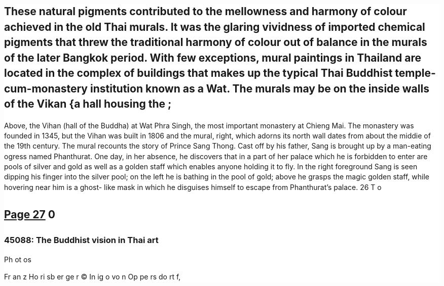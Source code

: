 These natural pigments contributed to the 
mellowness and harmony of colour achieved 
in the old Thai murals. It was the glaring 
vividness of imported chemical pigments 
that threw the traditional harmony of colour 
out of balance in the murals of the later 
Bangkok period. 
With few exceptions, mural paintings in 
Thailand are located in the complex of 
buildings that makes up the typical Thai 
Buddhist temple-cum-monastery institution 
known as a Wat. The murals may be on the 
inside walls of the Vikan {a hall housing the 
; 
- 
Above, the Vihan (hall of the Buddha) at Wat Phra Singh, the most 
important monastery at Chieng Mai. The monastery was founded in 
1345, but the Vihan was built in 1806 and the mural, right, which 
adorns its north wall dates from about the middie of the 19th 
century. The mural recounts the story of Prince Sang Thong. Cast 
off by his father, Sang is brought up by a man-eating ogress named 
Phanthurat. One day, in her absence, he discovers that in a part of 
her palace which he is forbidden to enter are pools of silver and 
gold as well as a golden staff which enables anyone holding it to 
fly. In the right foreground Sang is seen dipping his finger into the 
silver pool; on the left he is bathing in the pool of gold; above he 
grasps the magic golden staff, while hovering near him is a ghost- 
like mask in which he disguises himself to escape from 
Phanthurat’s palace. 
26 
T
o
 

## [Page 27](045086engo.pdf#page=27) 0

### 45088: The Buddhist vision in Thai art

Ph
ot
os
 
Fr
an
z 
Ho
ri
sb
er
ge
r 
© 
In
ig
o 
vo
n 
Op
pe
rs
do
rt
f,
 